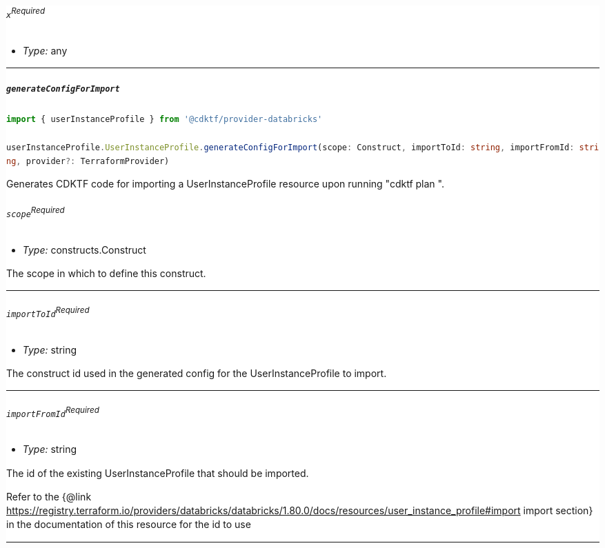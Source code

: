 ###### `x`<sup>Required</sup> <a name="x" id="@cdktf/provider-databricks.userInstanceProfile.UserInstanceProfile.isTerraformResource.parameter.x"></a>

- *Type:* any

---

##### `generateConfigForImport` <a name="generateConfigForImport" id="@cdktf/provider-databricks.userInstanceProfile.UserInstanceProfile.generateConfigForImport"></a>

```typescript
import { userInstanceProfile } from '@cdktf/provider-databricks'

userInstanceProfile.UserInstanceProfile.generateConfigForImport(scope: Construct, importToId: string, importFromId: string, provider?: TerraformProvider)
```

Generates CDKTF code for importing a UserInstanceProfile resource upon running "cdktf plan <stack-name>".

###### `scope`<sup>Required</sup> <a name="scope" id="@cdktf/provider-databricks.userInstanceProfile.UserInstanceProfile.generateConfigForImport.parameter.scope"></a>

- *Type:* constructs.Construct

The scope in which to define this construct.

---

###### `importToId`<sup>Required</sup> <a name="importToId" id="@cdktf/provider-databricks.userInstanceProfile.UserInstanceProfile.generateConfigForImport.parameter.importToId"></a>

- *Type:* string

The construct id used in the generated config for the UserInstanceProfile to import.

---

###### `importFromId`<sup>Required</sup> <a name="importFromId" id="@cdktf/provider-databricks.userInstanceProfile.UserInstanceProfile.generateConfigForImport.parameter.importFromId"></a>

- *Type:* string

The id of the existing UserInstanceProfile that should be imported.

Refer to the {@link https://registry.terraform.io/providers/databricks/databricks/1.80.0/docs/resources/user_instance_profile#import import section} in the documentation of this resource for the id to use

---
